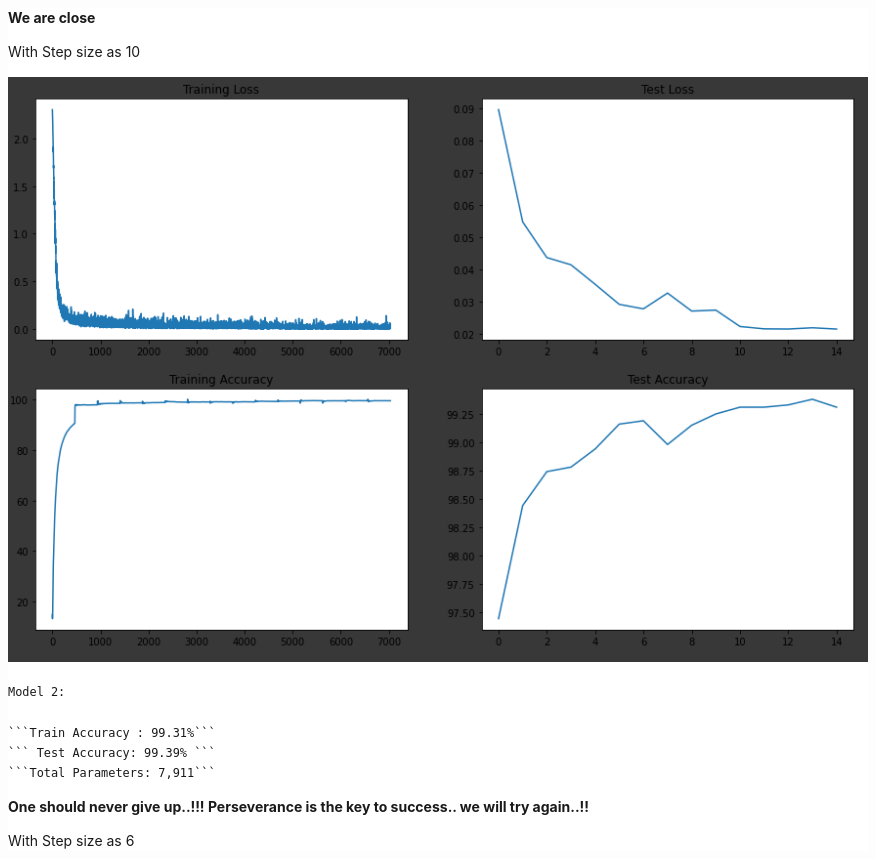 **We are close**


With Step size as 10
<div align="center">
  <center>
    <img src="Assets/Version_4_TTGraph_1.png">
  </center>
</div>

    Model 2: 

    ```Train Accuracy : 99.31%```
    ``` Test Accuracy: 99.39% ```
    ```Total Parameters: 7,911```

**One should never give up..!!! Perseverance is the key to success.. we will try again..!!**

With Step size as 6
<div align="center">
  <center>